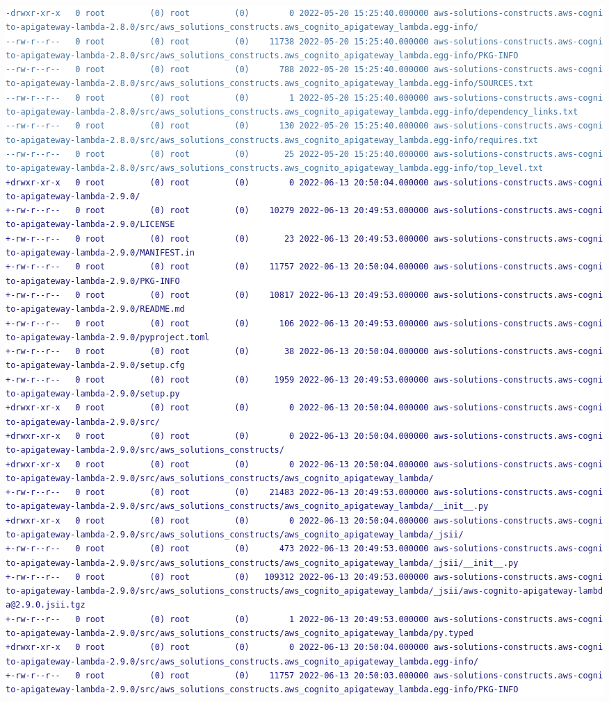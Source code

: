 ```diff
-drwxr-xr-x   0 root         (0) root         (0)        0 2022-05-20 15:25:40.000000 aws-solutions-constructs.aws-cognito-apigateway-lambda-2.8.0/src/aws_solutions_constructs.aws_cognito_apigateway_lambda.egg-info/
--rw-r--r--   0 root         (0) root         (0)    11738 2022-05-20 15:25:40.000000 aws-solutions-constructs.aws-cognito-apigateway-lambda-2.8.0/src/aws_solutions_constructs.aws_cognito_apigateway_lambda.egg-info/PKG-INFO
--rw-r--r--   0 root         (0) root         (0)      788 2022-05-20 15:25:40.000000 aws-solutions-constructs.aws-cognito-apigateway-lambda-2.8.0/src/aws_solutions_constructs.aws_cognito_apigateway_lambda.egg-info/SOURCES.txt
--rw-r--r--   0 root         (0) root         (0)        1 2022-05-20 15:25:40.000000 aws-solutions-constructs.aws-cognito-apigateway-lambda-2.8.0/src/aws_solutions_constructs.aws_cognito_apigateway_lambda.egg-info/dependency_links.txt
--rw-r--r--   0 root         (0) root         (0)      130 2022-05-20 15:25:40.000000 aws-solutions-constructs.aws-cognito-apigateway-lambda-2.8.0/src/aws_solutions_constructs.aws_cognito_apigateway_lambda.egg-info/requires.txt
--rw-r--r--   0 root         (0) root         (0)       25 2022-05-20 15:25:40.000000 aws-solutions-constructs.aws-cognito-apigateway-lambda-2.8.0/src/aws_solutions_constructs.aws_cognito_apigateway_lambda.egg-info/top_level.txt
+drwxr-xr-x   0 root         (0) root         (0)        0 2022-06-13 20:50:04.000000 aws-solutions-constructs.aws-cognito-apigateway-lambda-2.9.0/
+-rw-r--r--   0 root         (0) root         (0)    10279 2022-06-13 20:49:53.000000 aws-solutions-constructs.aws-cognito-apigateway-lambda-2.9.0/LICENSE
+-rw-r--r--   0 root         (0) root         (0)       23 2022-06-13 20:49:53.000000 aws-solutions-constructs.aws-cognito-apigateway-lambda-2.9.0/MANIFEST.in
+-rw-r--r--   0 root         (0) root         (0)    11757 2022-06-13 20:50:04.000000 aws-solutions-constructs.aws-cognito-apigateway-lambda-2.9.0/PKG-INFO
+-rw-r--r--   0 root         (0) root         (0)    10817 2022-06-13 20:49:53.000000 aws-solutions-constructs.aws-cognito-apigateway-lambda-2.9.0/README.md
+-rw-r--r--   0 root         (0) root         (0)      106 2022-06-13 20:49:53.000000 aws-solutions-constructs.aws-cognito-apigateway-lambda-2.9.0/pyproject.toml
+-rw-r--r--   0 root         (0) root         (0)       38 2022-06-13 20:50:04.000000 aws-solutions-constructs.aws-cognito-apigateway-lambda-2.9.0/setup.cfg
+-rw-r--r--   0 root         (0) root         (0)     1959 2022-06-13 20:49:53.000000 aws-solutions-constructs.aws-cognito-apigateway-lambda-2.9.0/setup.py
+drwxr-xr-x   0 root         (0) root         (0)        0 2022-06-13 20:50:04.000000 aws-solutions-constructs.aws-cognito-apigateway-lambda-2.9.0/src/
+drwxr-xr-x   0 root         (0) root         (0)        0 2022-06-13 20:50:04.000000 aws-solutions-constructs.aws-cognito-apigateway-lambda-2.9.0/src/aws_solutions_constructs/
+drwxr-xr-x   0 root         (0) root         (0)        0 2022-06-13 20:50:04.000000 aws-solutions-constructs.aws-cognito-apigateway-lambda-2.9.0/src/aws_solutions_constructs/aws_cognito_apigateway_lambda/
+-rw-r--r--   0 root         (0) root         (0)    21483 2022-06-13 20:49:53.000000 aws-solutions-constructs.aws-cognito-apigateway-lambda-2.9.0/src/aws_solutions_constructs/aws_cognito_apigateway_lambda/__init__.py
+drwxr-xr-x   0 root         (0) root         (0)        0 2022-06-13 20:50:04.000000 aws-solutions-constructs.aws-cognito-apigateway-lambda-2.9.0/src/aws_solutions_constructs/aws_cognito_apigateway_lambda/_jsii/
+-rw-r--r--   0 root         (0) root         (0)      473 2022-06-13 20:49:53.000000 aws-solutions-constructs.aws-cognito-apigateway-lambda-2.9.0/src/aws_solutions_constructs/aws_cognito_apigateway_lambda/_jsii/__init__.py
+-rw-r--r--   0 root         (0) root         (0)   109312 2022-06-13 20:49:53.000000 aws-solutions-constructs.aws-cognito-apigateway-lambda-2.9.0/src/aws_solutions_constructs/aws_cognito_apigateway_lambda/_jsii/aws-cognito-apigateway-lambda@2.9.0.jsii.tgz
+-rw-r--r--   0 root         (0) root         (0)        1 2022-06-13 20:49:53.000000 aws-solutions-constructs.aws-cognito-apigateway-lambda-2.9.0/src/aws_solutions_constructs/aws_cognito_apigateway_lambda/py.typed
+drwxr-xr-x   0 root         (0) root         (0)        0 2022-06-13 20:50:04.000000 aws-solutions-constructs.aws-cognito-apigateway-lambda-2.9.0/src/aws_solutions_constructs.aws_cognito_apigateway_lambda.egg-info/
+-rw-r--r--   0 root         (0) root         (0)    11757 2022-06-13 20:50:03.000000 aws-solutions-constructs.aws-cognito-apigateway-lambda-2.9.0/src/aws_solutions_constructs.aws_cognito_apigateway_lambda.egg-info/PKG-INFO
```